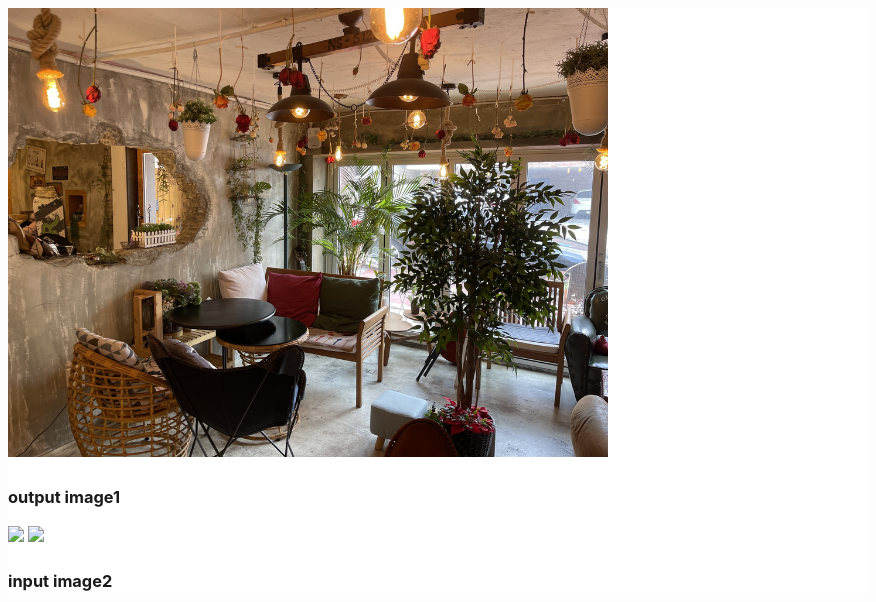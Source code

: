  <img src="https://github.com/leeseomin/arte8/blob/main/s/2881.jpg" width="600">

### output image1
 <img src="https://github.com/leeseomin/arte8/blob/main/out/2881b.png" width="2000">
 
  <img src="https://github.com/leeseomin/arte8/blob/main/out/2881c.png" width="2000">


### input image2